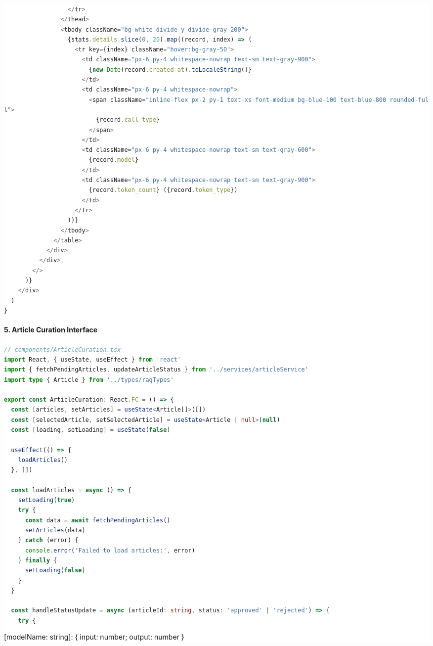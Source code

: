```typescript
                  </tr>
                </thead>
                <tbody className="bg-white divide-y divide-gray-200">
                  {stats.details.slice(0, 20).map((record, index) => (
                    <tr key={index} className="hover:bg-gray-50">
                      <td className="px-6 py-4 whitespace-nowrap text-sm text-gray-900">
                        {new Date(record.created_at).toLocaleString()}
                      </td>
                      <td className="px-6 py-4 whitespace-nowrap">
                        <span className="inline-flex px-2 py-1 text-xs font-medium bg-blue-100 text-blue-800 rounded-full">
                          {record.call_type}
                        </span>
                      </td>
                      <td className="px-6 py-4 whitespace-nowrap text-sm text-gray-600">
                        {record.model}
                      </td>
                      <td className="px-6 py-4 whitespace-nowrap text-sm text-gray-900">
                        {record.token_count} ({record.token_type})
                      </td>
                    </tr>
                  ))}
                </tbody>
              </table>
            </div>
          </div>
        </>
      )}
    </div>
  )
}
```

#### 5. Article Curation Interface

```typescript
// components/ArticleCuration.tsx
import React, { useState, useEffect } from 'react'
import { fetchPendingArticles, updateArticleStatus } from '../services/articleService'
import type { Article } from '../types/ragTypes'

export const ArticleCuration: React.FC = () => {
  const [articles, setArticles] = useState<Article[]>([])
  const [selectedArticle, setSelectedArticle] = useState<Article | null>(null)
  const [loading, setLoading] = useState(false)

  useEffect(() => {
    loadArticles()
  }, [])

  const loadArticles = async () => {
    setLoading(true)
    try {
      const data = await fetchPendingArticles()
      setArticles(data)
    } catch (error) {
      console.error('Failed to load articles:', error)
    } finally {
      setLoading(false)
    }
  }

  const handleStatusUpdate = async (articleId: string, status: 'approved' | 'rejected') => {
    try {
```

  [modelName: string]: { input: number; output: number }